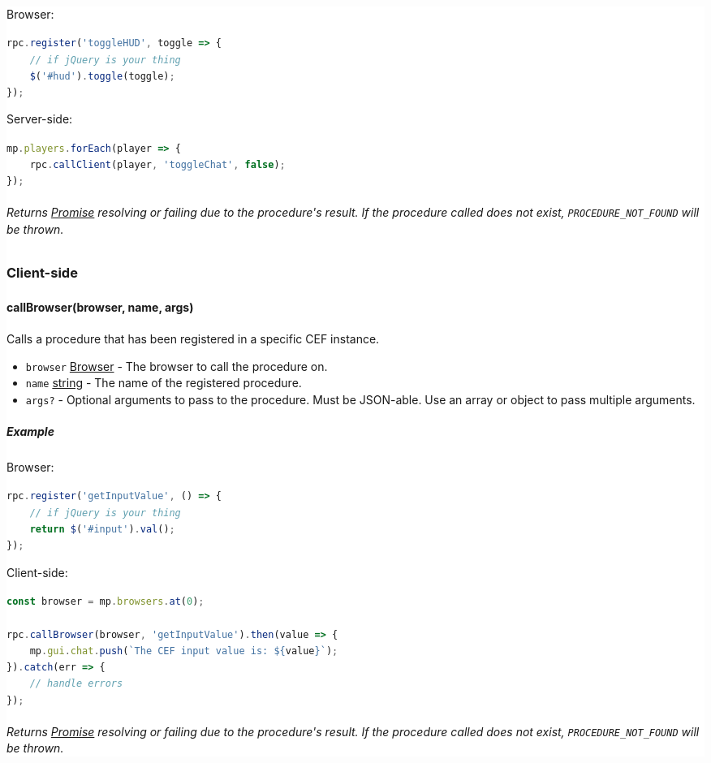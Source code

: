 Browser:
```javascript
rpc.register('toggleHUD', toggle => {
    // if jQuery is your thing
    $('#hud').toggle(toggle);
});
```

Server-side:
```javascript
mp.players.forEach(player => {
    rpc.callClient(player, 'toggleChat', false);
});
```

###### Returns [Promise](https://developer.mozilla.org/en-US/docs/Web/JavaScript/Reference/Global_Objects/Promise) resolving or failing due to the procedure's result. If the procedure called does not exist, `PROCEDURE_NOT_FOUND` will be thrown.

### Client-side

#### callBrowser(browser, name, args)

Calls a procedure that has been registered in a specific CEF instance.

* `browser` [Browser](https://wiki.rage.mp/index.php?title=Client-side_functions#Browser) - The browser to call the procedure on.
* `name` [string](https://developer.mozilla.org/docs/Web/JavaScript/Reference/Global_Objects/String) - The name of the registered procedure.
* `args?` - Optional arguments to pass to the procedure. Must be JSON-able. Use an array or object to pass multiple arguments.

##### Example

Browser:
```javascript
rpc.register('getInputValue', () => {
    // if jQuery is your thing
    return $('#input').val();
});
```

Client-side:
```javascript
const browser = mp.browsers.at(0);

rpc.callBrowser(browser, 'getInputValue').then(value => {
    mp.gui.chat.push(`The CEF input value is: ${value}`);
}).catch(err => {
    // handle errors
});
```

###### Returns [Promise](https://developer.mozilla.org/en-US/docs/Web/JavaScript/Reference/Global_Objects/Promise) resolving or failing due to the procedure's result. If the procedure called does not exist, `PROCEDURE_NOT_FOUND` will be thrown.
